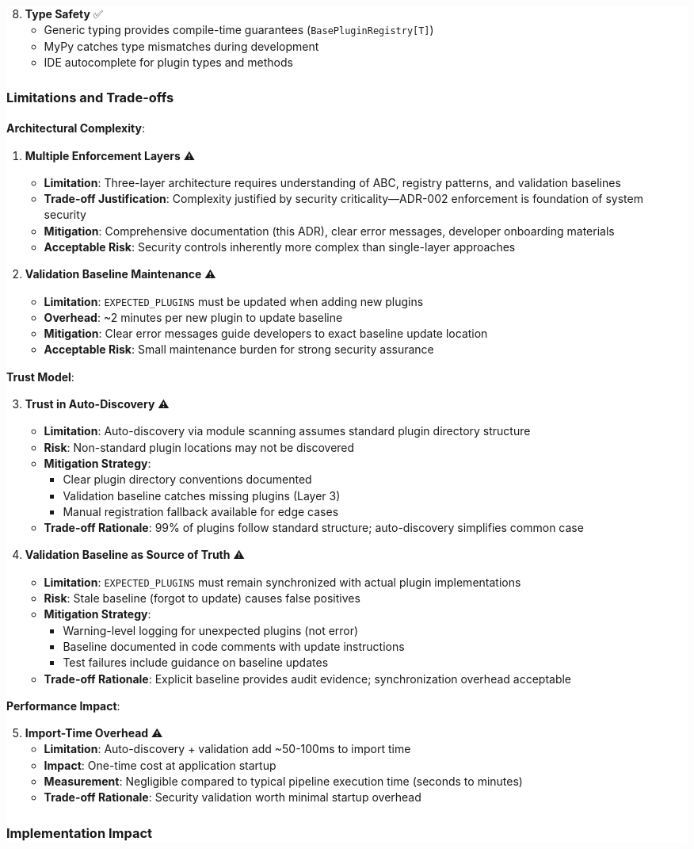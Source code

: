 8. **Type Safety** ✅
   - Generic typing provides compile-time guarantees (`BasePluginRegistry[T]`)
   - MyPy catches type mismatches during development
   - IDE autocomplete for plugin types and methods

### Limitations and Trade-offs

**Architectural Complexity**:

1. **Multiple Enforcement Layers** ⚠️
   - **Limitation**: Three-layer architecture requires understanding of ABC, registry patterns, and validation baselines
   - **Trade-off Justification**: Complexity justified by security criticality—ADR-002 enforcement is foundation of system security
   - **Mitigation**: Comprehensive documentation (this ADR), clear error messages, developer onboarding materials
   - **Acceptable Risk**: Security controls inherently more complex than single-layer approaches

2. **Validation Baseline Maintenance** ⚠️
   - **Limitation**: `EXPECTED_PLUGINS` must be updated when adding new plugins
   - **Overhead**: ~2 minutes per new plugin to update baseline
   - **Mitigation**: Clear error messages guide developers to exact baseline update location
   - **Acceptable Risk**: Small maintenance burden for strong security assurance

**Trust Model**:

3. **Trust in Auto-Discovery** ⚠️
   - **Limitation**: Auto-discovery via module scanning assumes standard plugin directory structure
   - **Risk**: Non-standard plugin locations may not be discovered
   - **Mitigation Strategy**:
     - Clear plugin directory conventions documented
     - Validation baseline catches missing plugins (Layer 3)
     - Manual registration fallback available for edge cases
   - **Trade-off Rationale**: 99% of plugins follow standard structure; auto-discovery simplifies common case

4. **Validation Baseline as Source of Truth** ⚠️
   - **Limitation**: `EXPECTED_PLUGINS` must remain synchronized with actual plugin implementations
   - **Risk**: Stale baseline (forgot to update) causes false positives
   - **Mitigation Strategy**:
     - Warning-level logging for unexpected plugins (not error)
     - Baseline documented in code comments with update instructions
     - Test failures include guidance on baseline updates
   - **Trade-off Rationale**: Explicit baseline provides audit evidence; synchronization overhead acceptable

**Performance Impact**:

5. **Import-Time Overhead** ⚠️
   - **Limitation**: Auto-discovery + validation add ~50-100ms to import time
   - **Impact**: One-time cost at application startup
   - **Measurement**: Negligible compared to typical pipeline execution time (seconds to minutes)
   - **Trade-off Rationale**: Security validation worth minimal startup overhead

### Implementation Impact
